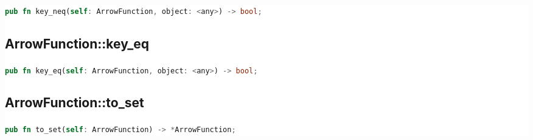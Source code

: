 ```rust
pub fn key_neq(self: ArrowFunction, object: <any>) -> bool;
```
## ArrowFunction::key\_eq

```rust
pub fn key_eq(self: ArrowFunction, object: <any>) -> bool;
```
## ArrowFunction::to\_set

```rust
pub fn to_set(self: ArrowFunction) -> *ArrowFunction;
```
